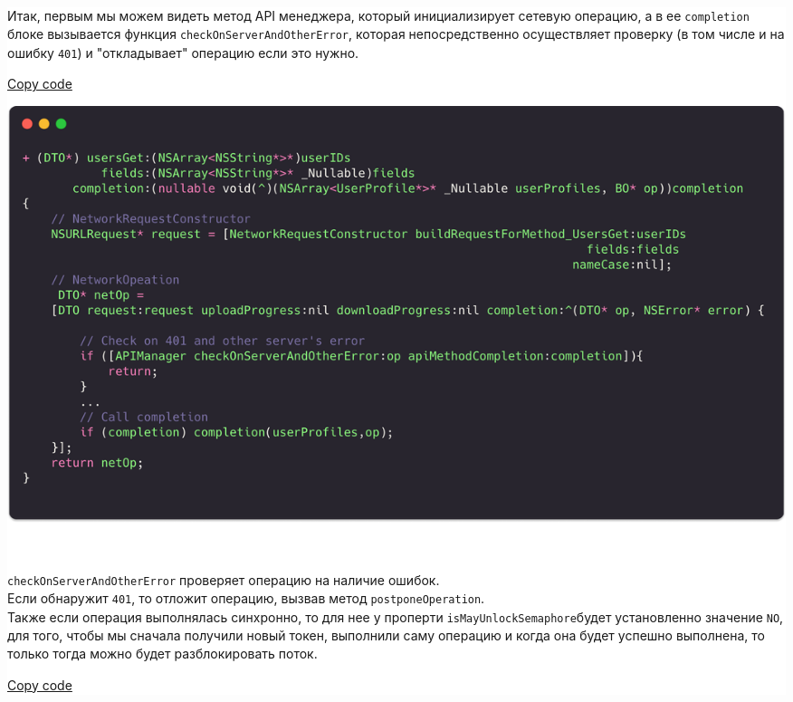 Итак, первым мы можем видеть метод API менеджера, который инициализирует сетевую операцию, а в ее `completion` блоке вызывается функция `checkOnServerAndOtherError`, которая непосредственно осуществляет проверку (в том числе и на ошибку `401`) и "откладывает" операцию если это нужно.<br>

[Copy code](Documenation/CodeSnippets/snippet10.txt)

![](Documenation/CarbonScreen/img13.png)

<br>

`checkOnServerAndOtherError` проверяет операцию на наличие ошибок.  
Если обнаружит `401`, то отложит операцию, вызвав метод `postponeOperation`.  
Также если операция выполнялась синхронно, то для нее у проперти `isMayUnlockSemaphore`будет установленно значение `NO`, для того, чтобы мы сначала получили новый токен, выполнили саму операцию и когда она будет успешно выполнена, то только тогда можно будет разблокировать поток.<br>

[Copy code](Documenation/CodeSnippets/snippet11.txt)
